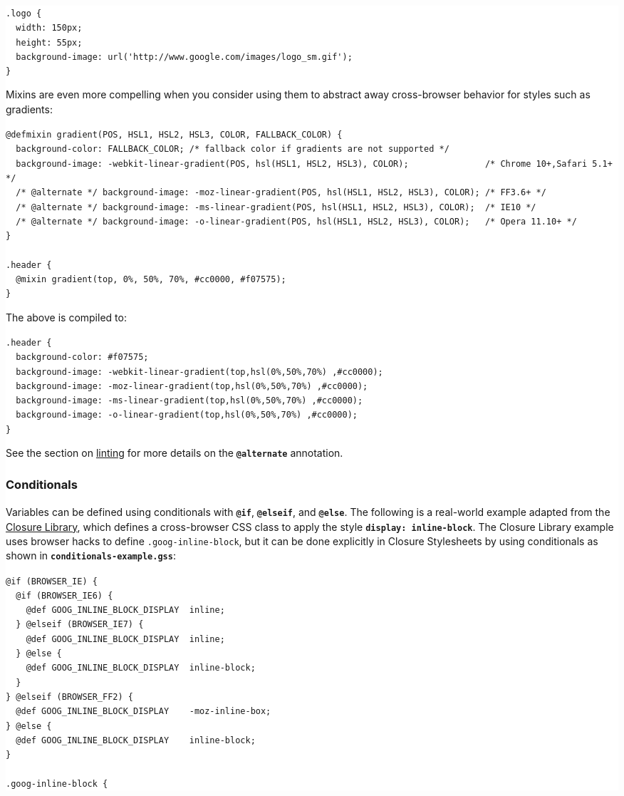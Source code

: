 ```
.logo {
  width: 150px;
  height: 55px;
  background-image: url('http://www.google.com/images/logo_sm.gif');
}
```

Mixins are even more compelling when you consider using them to abstract away cross-browser behavior for styles such as gradients:

```
@defmixin gradient(POS, HSL1, HSL2, HSL3, COLOR, FALLBACK_COLOR) {
  background-color: FALLBACK_COLOR; /* fallback color if gradients are not supported */
  background-image: -webkit-linear-gradient(POS, hsl(HSL1, HSL2, HSL3), COLOR);               /* Chrome 10+,Safari 5.1+ */
  /* @alternate */ background-image: -moz-linear-gradient(POS, hsl(HSL1, HSL2, HSL3), COLOR); /* FF3.6+ */
  /* @alternate */ background-image: -ms-linear-gradient(POS, hsl(HSL1, HSL2, HSL3), COLOR);  /* IE10 */
  /* @alternate */ background-image: -o-linear-gradient(POS, hsl(HSL1, HSL2, HSL3), COLOR);   /* Opera 11.10+ */
}

.header {
  @mixin gradient(top, 0%, 50%, 70%, #cc0000, #f07575);
}
```

The above is compiled to:

```
.header {
  background-color: #f07575;
  background-image: -webkit-linear-gradient(top,hsl(0%,50%,70%) ,#cc0000);
  background-image: -moz-linear-gradient(top,hsl(0%,50%,70%) ,#cc0000);
  background-image: -ms-linear-gradient(top,hsl(0%,50%,70%) ,#cc0000);
  background-image: -o-linear-gradient(top,hsl(0%,50%,70%) ,#cc0000);
}
```

See the section on [linting](#Linting.md) for more details on the **`@alternate`** annotation.

### Conditionals ###

Variables can be defined using conditionals with **`@if`**, **`@elseif`**, and **`@else`**. The following is a real-world example adapted from the [Closure Library](http://code.google.com/p/closure-library/source/browse/trunk/closure/goog/css/common.css), which defines a cross-browser CSS class to apply the style **`display: inline-block`**. The Closure Library example uses browser hacks to define `.goog-inline-block`, but it can be done explicitly in Closure Stylesheets by using conditionals as shown in **`conditionals-example.gss`**:

```
@if (BROWSER_IE) {
  @if (BROWSER_IE6) {
    @def GOOG_INLINE_BLOCK_DISPLAY  inline;
  } @elseif (BROWSER_IE7) {
    @def GOOG_INLINE_BLOCK_DISPLAY  inline;
  } @else {
    @def GOOG_INLINE_BLOCK_DISPLAY  inline-block;
  }
} @elseif (BROWSER_FF2) {
  @def GOOG_INLINE_BLOCK_DISPLAY    -moz-inline-box;
} @else	{
  @def GOOG_INLINE_BLOCK_DISPLAY    inline-block;
}

.goog-inline-block {
```